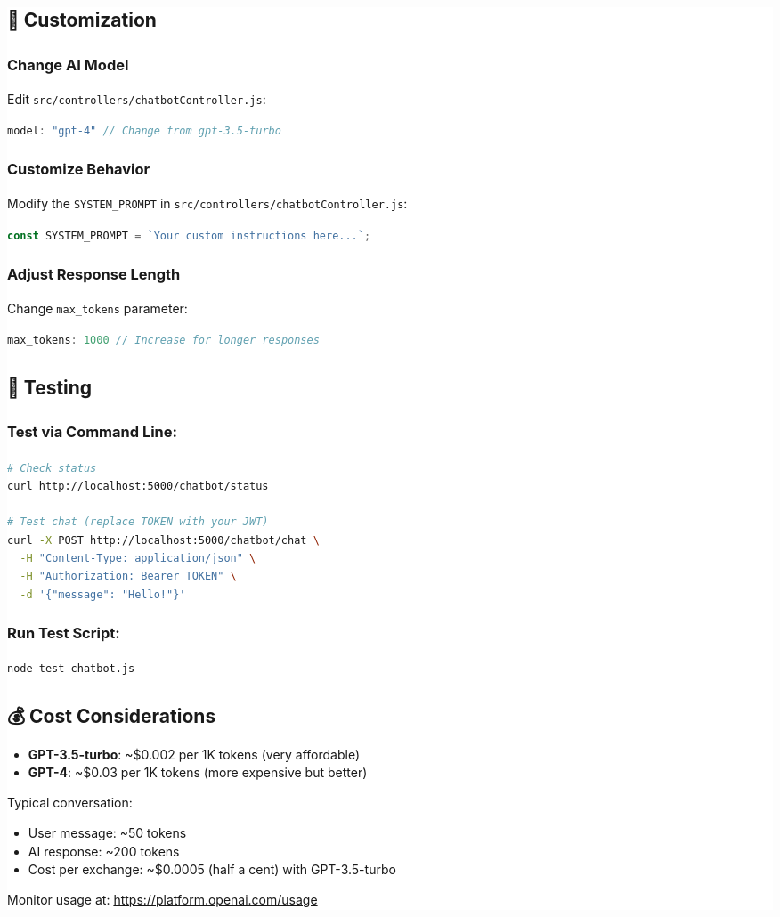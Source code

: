 ## 🔧 Customization

### Change AI Model
Edit `src/controllers/chatbotController.js`:
```javascript
model: "gpt-4" // Change from gpt-3.5-turbo
```

### Customize Behavior
Modify the `SYSTEM_PROMPT` in `src/controllers/chatbotController.js`:
```javascript
const SYSTEM_PROMPT = `Your custom instructions here...`;
```

### Adjust Response Length
Change `max_tokens` parameter:
```javascript
max_tokens: 1000 // Increase for longer responses
```

## 🧪 Testing

### Test via Command Line:
```bash
# Check status
curl http://localhost:5000/chatbot/status

# Test chat (replace TOKEN with your JWT)
curl -X POST http://localhost:5000/chatbot/chat \
  -H "Content-Type: application/json" \
  -H "Authorization: Bearer TOKEN" \
  -d '{"message": "Hello!"}'
```

### Run Test Script:
```bash
node test-chatbot.js
```

## 💰 Cost Considerations

- **GPT-3.5-turbo**: ~$0.002 per 1K tokens (very affordable)
- **GPT-4**: ~$0.03 per 1K tokens (more expensive but better)

Typical conversation:
- User message: ~50 tokens
- AI response: ~200 tokens
- Cost per exchange: ~$0.0005 (half a cent) with GPT-3.5-turbo

Monitor usage at: https://platform.openai.com/usage
